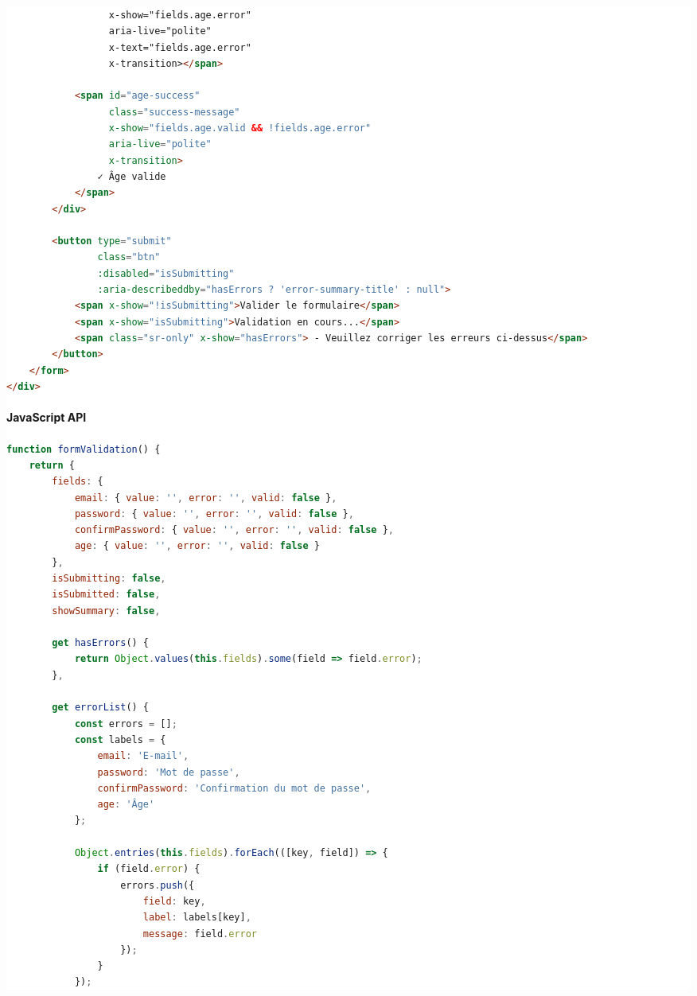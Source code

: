 ```html
                  x-show="fields.age.error"
                  aria-live="polite"
                  x-text="fields.age.error"
                  x-transition></span>

            <span id="age-success"
                  class="success-message"
                  x-show="fields.age.valid && !fields.age.error"
                  aria-live="polite"
                  x-transition>
                ✓ Âge valide
            </span>
        </div>

        <button type="submit"
                class="btn"
                :disabled="isSubmitting"
                :aria-describeddby="hasErrors ? 'error-summary-title' : null">
            <span x-show="!isSubmitting">Valider le formulaire</span>
            <span x-show="isSubmitting">Validation en cours...</span>
            <span class="sr-only" x-show="hasErrors"> - Veuillez corriger les erreurs ci-dessus</span>
        </button>
    </form>
</div>
```

#### JavaScript API
```javascript
function formValidation() {
    return {
        fields: {
            email: { value: '', error: '', valid: false },
            password: { value: '', error: '', valid: false },
            confirmPassword: { value: '', error: '', valid: false },
            age: { value: '', error: '', valid: false }
        },
        isSubmitting: false,
        isSubmitted: false,
        showSummary: false,

        get hasErrors() {
            return Object.values(this.fields).some(field => field.error);
        },

        get errorList() {
            const errors = [];
            const labels = {
                email: 'E-mail',
                password: 'Mot de passe',
                confirmPassword: 'Confirmation du mot de passe',
                age: 'Âge'
            };

            Object.entries(this.fields).forEach(([key, field]) => {
                if (field.error) {
                    errors.push({
                        field: key,
                        label: labels[key],
                        message: field.error
                    });
                }
            });
```
